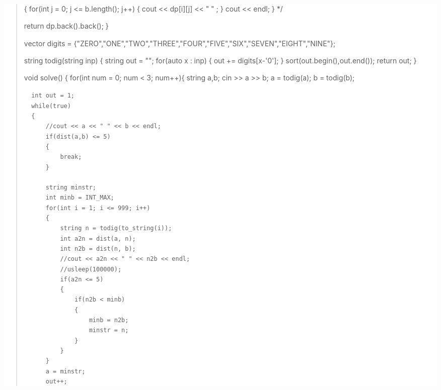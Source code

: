>  	{
>  		for(int j = 0; j <= b.length(); j++)
>  		{
>  			cout << dp[i][j] << " " ;
>  		}
>  		cout << endl;
>  	}
>  	*/
>  	
>  
>  	return dp.back().back();
>  }
>  
>  
>  vector<string> digits = {"ZERO","ONE","TWO","THREE","FOUR","FIVE","SIX","SEVEN","EIGHT","NINE"};
>  
>  string todig(string inp)
>  {
>  	string out = "";
>  	for(auto x : inp)
>  	{
>  		out += digits[x-'0'];
>  	}
>  	sort(out.begin(),out.end());
>  	return out;
>  }
>  
>  void solve()
>  {
>  	for(int num = 0; num < 3; num++){
>  		string a,b; cin >> a >> b;
>  		a = todig(a);
>  		b = todig(b);
>  
>  
>  		int out = 1; 
>  		while(true)
>  		{
>  			//cout << a << " " << b << endl;
>  			if(dist(a,b) <= 5)
>  			{
>  				break;
>  			}
>  
>  			string minstr;
>  			int minb = INT_MAX;
>  			for(int i = 1; i <= 999; i++)
>  			{
>  				string n = todig(to_string(i));
>  				int a2n = dist(a, n);
>  				int n2b = dist(n, b);
>  				//cout << a2n << " " << n2b << endl;
>  				//usleep(100000);
>  				if(a2n <= 5)
>  				{ 
>  					if(n2b < minb) 
>  					{
>  						minb = n2b;
>  						minstr = n;
>  					}
>  				}
>  			}
>  			a = minstr;
>  			out++;